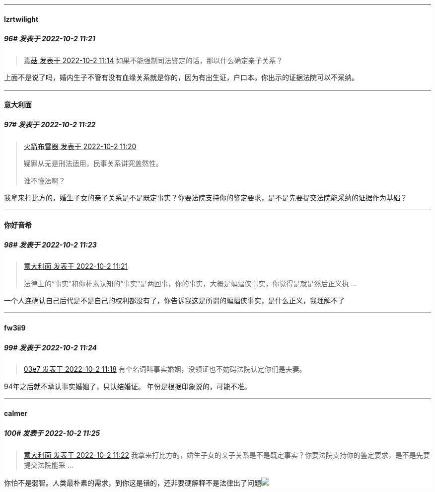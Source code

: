 *****

####  lzrtwilight  
##### 96#       发表于 2022-10-2 11:21

<blockquote><a href="httphttps://bbs.saraba1st.com/2b/forum.php?mod=redirect&amp;goto=findpost&amp;pid=57728330&amp;ptid=2097687" target="_blank">毒菇 发表于 2022-10-2 11:14</a>
如果不能强制司法鉴定的话，那以什么确定亲子关系？</blockquote>
上面不是说了吗，婚内生子不管有没有血缘关系就是你的，因为有出生证，户口本。你出示的证据法院可以不采纳。



*****

####  意大利面  
##### 97#       发表于 2022-10-2 11:22

<blockquote><a href="httphttps://bbs.saraba1st.com/2b/forum.php?mod=redirect&amp;goto=findpost&amp;pid=57728399&amp;ptid=2097687" target="_blank">火箭布雷器 发表于 2022-10-2 11:20</a>

疑罪从无是刑法适用，民事关系讲究盖然性。

谁不懂法啊？</blockquote>
我拿来打比方的，婚生子女的亲子关系是不是既定事实？你要法院支持你的鉴定要求，是不是先要提交法院能采纳的证据作为基础？

*****

####  你好音希  
##### 98#       发表于 2022-10-2 11:23

<blockquote><a href="httphttps://bbs.saraba1st.com/2b/forum.php?mod=redirect&amp;goto=findpost&amp;pid=57728418&amp;ptid=2097687" target="_blank">意大利面 发表于 2022-10-2 11:21</a>

法律上的“事实”和你朴素认知的“事实”是两回事，你的事实，大概是蝙蝠侠事实，你觉得是就是然后正义执 ...</blockquote>
一个人连确认自己后代是不是自己的权利都没有了，你告诉我这是所谓的蝙蝠侠事实，是什么正义，我理解不了

*****

####  fw3ii9  
##### 99#       发表于 2022-10-2 11:24

<blockquote><a href="httphttps://bbs.saraba1st.com/2b/forum.php?mod=redirect&amp;goto=findpost&amp;pid=57728383&amp;ptid=2097687" target="_blank">03e7 发表于 2022-10-2 11:18</a>
有个名词叫事实婚姻，没领证也不妨碍法院认定你们是夫妻。</blockquote>
94年之后就不承认事实婚姻了，只认结婚证。
年份是根据印象说的，可能不准。

*****

####  calmer  
##### 100#       发表于 2022-10-2 11:25

<blockquote><a href="httphttps://bbs.saraba1st.com/2b/forum.php?mod=redirect&amp;goto=findpost&amp;pid=57728434&amp;ptid=2097687" target="_blank">意大利面 发表于 2022-10-2 11:22</a>
我拿来打比方的，婚生子女的亲子关系是不是既定事实？你要法院支持你的鉴定要求，是不是先要提交法院能采 ...</blockquote>
你怕不是弱智。人类最朴素的需求，到你这是错的，还非要硬解释不是法律出了问题<img src="https://static.saraba1st.com/image/smiley/face2017/001.png" referrerpolicy="no-referrer">
